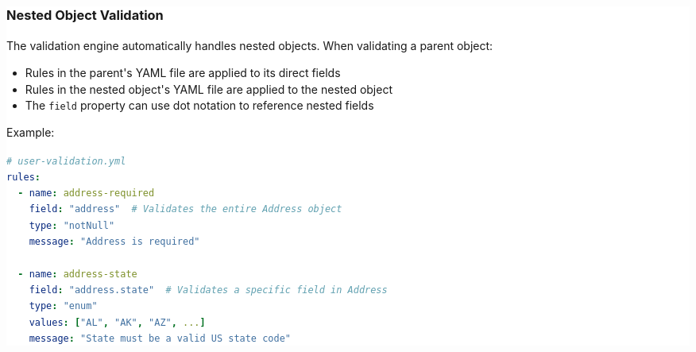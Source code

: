 ### Nested Object Validation

The validation engine automatically handles nested objects. When validating a parent object:
- Rules in the parent's YAML file are applied to its direct fields
- Rules in the nested object's YAML file are applied to the nested object
- The `field` property can use dot notation to reference nested fields

Example:
```yaml
# user-validation.yml
rules:
  - name: address-required
    field: "address"  # Validates the entire Address object
    type: "notNull"
    message: "Address is required"
    
  - name: address-state
    field: "address.state"  # Validates a specific field in Address
    type: "enum"
    values: ["AL", "AK", "AZ", ...]
    message: "State must be a valid US state code"
``` 